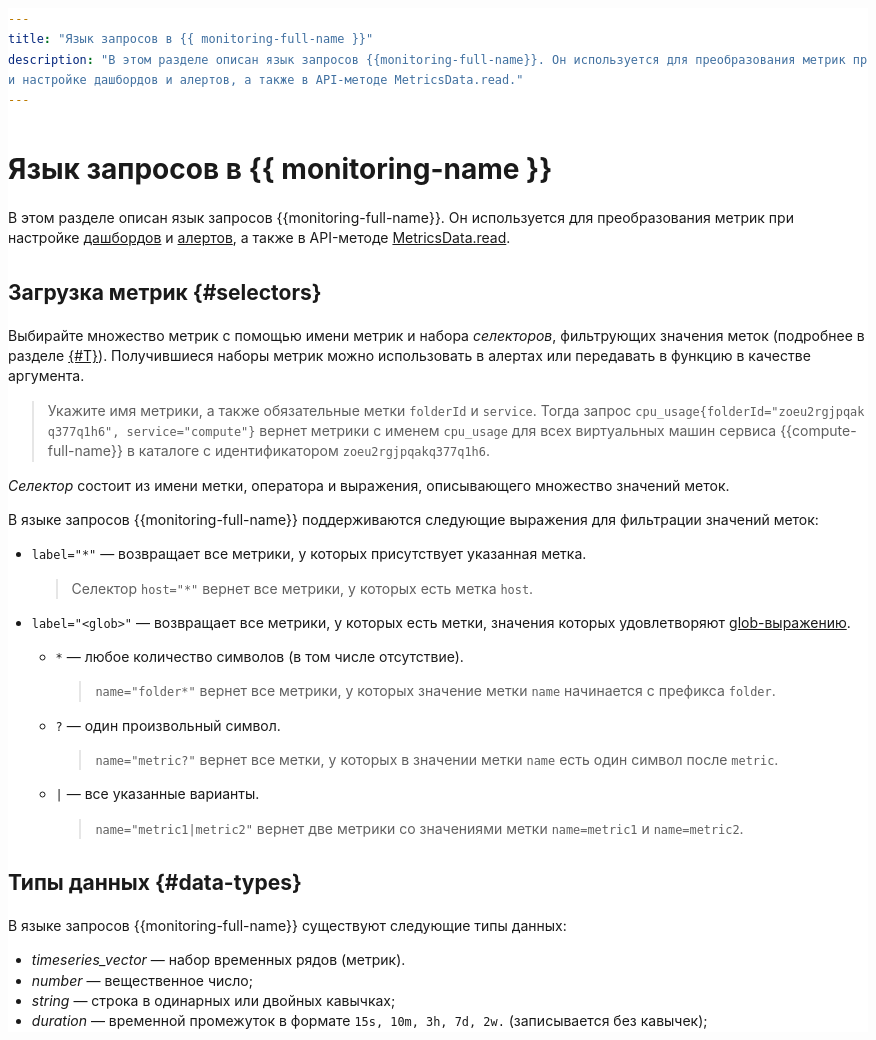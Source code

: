 ```yaml
---
title: "Язык запросов в {{ monitoring-full-name }}"
description: "В этом разделе описан язык запросов {{monitoring-full-name}}. Он используется для преобразования метрик при настройке дашбордов и алертов, а также в API-методе MetricsData.read."
---
```


# Язык запросов в {{ monitoring-name }}


В этом разделе описан язык запросов {{monitoring-full-name}}. Он используется для преобразования метрик при настройке [дашбордов](./visualization/dashboard.md) и [алертов](./alerting.md), а также в API-методе [MetricsData.read](../api-ref/MetricsData/read.md).


## Загрузка метрик {#selectors}

Выбирайте множество метрик с помощью имени метрик и набора _селекторов_, фильтрующих значения меток (подробнее в разделе [{#T}](./data-model.md#label)). Получившиеся наборы метрик можно использовать в алертах или передавать в функцию в качестве аргумента.

> Укажите имя метрики, а также обязательные метки `folderId` и `service`. Тогда запрос `cpu_usage{folderId="zoeu2rgjpqakq377q1h6", service="compute"}` вернет метрики с именем `cpu_usage` для всех виртуальных машин сервиса {{compute-full-name}} в каталоге с идентификатором `zoeu2rgjpqakq377q1h6`.

_Селектор_ состоит из имени метки, оператора и выражения, описывающего множество значений меток.

В языке запросов {{monitoring-full-name}} поддерживаются следующие выражения для фильтрации значений меток:

- `label="*"` — возвращает все метрики, у которых присутствует указанная метка.

  > Селектор `host="*"` вернет все метрики, у которых есть метка `host`.

- `label="<glob>"` — возвращает все метрики, у которых есть метки, значения которых удовлетворяют [glob-выражению](https://ru.wikipedia.org/wiki/Шаблон_поиска).
  - `*` — любое количество символов (в том числе отсутствие).

    > `name="folder*"` вернет все метрики, у которых значение метки `name` начинается с префикса `folder`.

  - `?` — один произвольный символ.

    > `name="metric?"` вернет все метки, у которых в значении метки `name` есть один символ после `metric`.

  - `|` — все указанные варианты.

    > `name="metric1|metric2"` вернет две метрики со значениями метки `name=metric1` и `name=metric2`.


## Типы данных {#data-types}
В языке запросов {{monitoring-full-name}} существуют следующие типы данных:

* _timeseries_vector_ — набор временных рядов (метрик).
* _number_ — вещественное число;
* _string_ — строка в одинарных или двойных кавычках;
* _duration_ — временной промежуток в формате `15s, 10m, 3h, 7d, 2w.` (записывается без кавычек);
